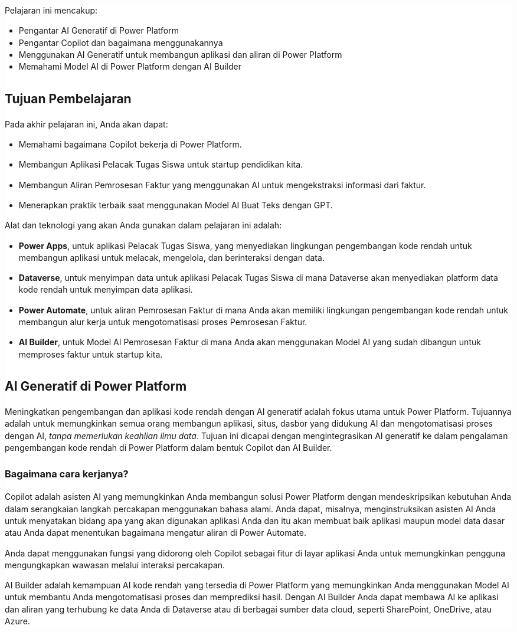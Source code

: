 Pelajaran ini mencakup:

- Pengantar AI Generatif di Power Platform
- Pengantar Copilot dan bagaimana menggunakannya
- Menggunakan AI Generatif untuk membangun aplikasi dan aliran di Power Platform
- Memahami Model AI di Power Platform dengan AI Builder

## Tujuan Pembelajaran

Pada akhir pelajaran ini, Anda akan dapat:

- Memahami bagaimana Copilot bekerja di Power Platform.

- Membangun Aplikasi Pelacak Tugas Siswa untuk startup pendidikan kita.

- Membangun Aliran Pemrosesan Faktur yang menggunakan AI untuk mengekstraksi informasi dari faktur.

- Menerapkan praktik terbaik saat menggunakan Model AI Buat Teks dengan GPT.

Alat dan teknologi yang akan Anda gunakan dalam pelajaran ini adalah:

- **Power Apps**, untuk aplikasi Pelacak Tugas Siswa, yang menyediakan lingkungan pengembangan kode rendah untuk membangun aplikasi untuk melacak, mengelola, dan berinteraksi dengan data.

- **Dataverse**, untuk menyimpan data untuk aplikasi Pelacak Tugas Siswa di mana Dataverse akan menyediakan platform data kode rendah untuk menyimpan data aplikasi.

- **Power Automate**, untuk aliran Pemrosesan Faktur di mana Anda akan memiliki lingkungan pengembangan kode rendah untuk membangun alur kerja untuk mengotomatisasi proses Pemrosesan Faktur.

- **AI Builder**, untuk Model AI Pemrosesan Faktur di mana Anda akan menggunakan Model AI yang sudah dibangun untuk memproses faktur untuk startup kita.

## AI Generatif di Power Platform

Meningkatkan pengembangan dan aplikasi kode rendah dengan AI generatif adalah fokus utama untuk Power Platform. Tujuannya adalah untuk memungkinkan semua orang membangun aplikasi, situs, dasbor yang didukung AI dan mengotomatisasi proses dengan AI, _tanpa memerlukan keahlian ilmu data_. Tujuan ini dicapai dengan mengintegrasikan AI generatif ke dalam pengalaman pengembangan kode rendah di Power Platform dalam bentuk Copilot dan AI Builder.

### Bagaimana cara kerjanya?

Copilot adalah asisten AI yang memungkinkan Anda membangun solusi Power Platform dengan mendeskripsikan kebutuhan Anda dalam serangkaian langkah percakapan menggunakan bahasa alami. Anda dapat, misalnya, menginstruksikan asisten AI Anda untuk menyatakan bidang apa yang akan digunakan aplikasi Anda dan itu akan membuat baik aplikasi maupun model data dasar atau Anda dapat menentukan bagaimana mengatur aliran di Power Automate.

Anda dapat menggunakan fungsi yang didorong oleh Copilot sebagai fitur di layar aplikasi Anda untuk memungkinkan pengguna mengungkapkan wawasan melalui interaksi percakapan.

AI Builder adalah kemampuan AI kode rendah yang tersedia di Power Platform yang memungkinkan Anda menggunakan Model AI untuk membantu Anda mengotomatisasi proses dan memprediksi hasil. Dengan AI Builder Anda dapat membawa AI ke aplikasi dan aliran yang terhubung ke data Anda di Dataverse atau di berbagai sumber data cloud, seperti SharePoint, OneDrive, atau Azure.
